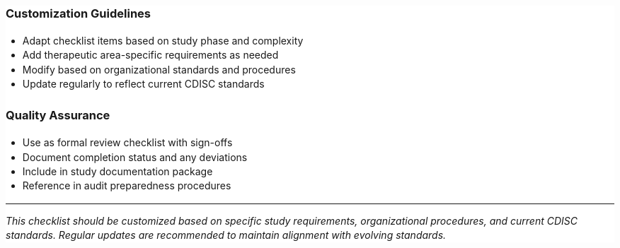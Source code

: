 ### Customization Guidelines
- Adapt checklist items based on study phase and complexity
- Add therapeutic area-specific requirements as needed
- Modify based on organizational standards and procedures
- Update regularly to reflect current CDISC standards

### Quality Assurance
- Use as formal review checklist with sign-offs
- Document completion status and any deviations
- Include in study documentation package
- Reference in audit preparedness procedures

---

*This checklist should be customized based on specific study requirements, organizational procedures, and current CDISC standards. Regular updates are recommended to maintain alignment with evolving standards.*
